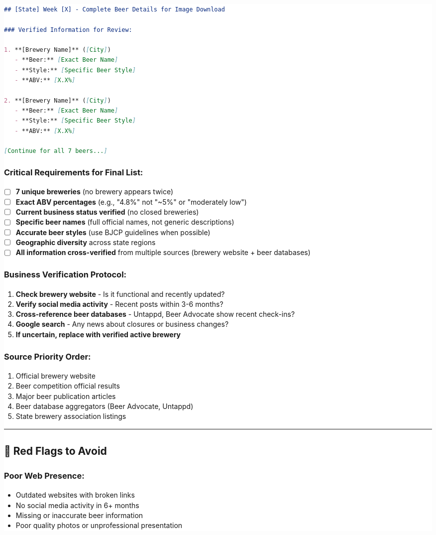 ```markdown
## [State] Week [X] - Complete Beer Details for Image Download

### Verified Information for Review:

1. **[Brewery Name]** ([City])
   - **Beer:** [Exact Beer Name]
   - **Style:** [Specific Beer Style]
   - **ABV:** [X.X%]

2. **[Brewery Name]** ([City])
   - **Beer:** [Exact Beer Name]
   - **Style:** [Specific Beer Style]
   - **ABV:** [X.X%]

[Continue for all 7 beers...]
```

### Critical Requirements for Final List:
- [ ] **7 unique breweries** (no brewery appears twice)
- [ ] **Exact ABV percentages** (e.g., "4.8%" not "~5%" or "moderately low")
- [ ] **Current business status verified** (no closed breweries)
- [ ] **Specific beer names** (full official names, not generic descriptions)
- [ ] **Accurate beer styles** (use BJCP guidelines when possible)
- [ ] **Geographic diversity** across state regions
- [ ] **All information cross-verified** from multiple sources (brewery website + beer databases)

### Business Verification Protocol:
1. **Check brewery website** - Is it functional and recently updated?
2. **Verify social media activity** - Recent posts within 3-6 months?
3. **Cross-reference beer databases** - Untappd, Beer Advocate show recent check-ins?
4. **Google search** - Any news about closures or business changes?
5. **If uncertain, replace with verified active brewery**

### Source Priority Order:
1. Official brewery website
2. Beer competition official results
3. Major beer publication articles
4. Beer database aggregators (Beer Advocate, Untappd)
5. State brewery association listings

---

## 🚫 Red Flags to Avoid

### Poor Web Presence:
- Outdated websites with broken links
- No social media activity in 6+ months
- Missing or inaccurate beer information
- Poor quality photos or unprofessional presentation
